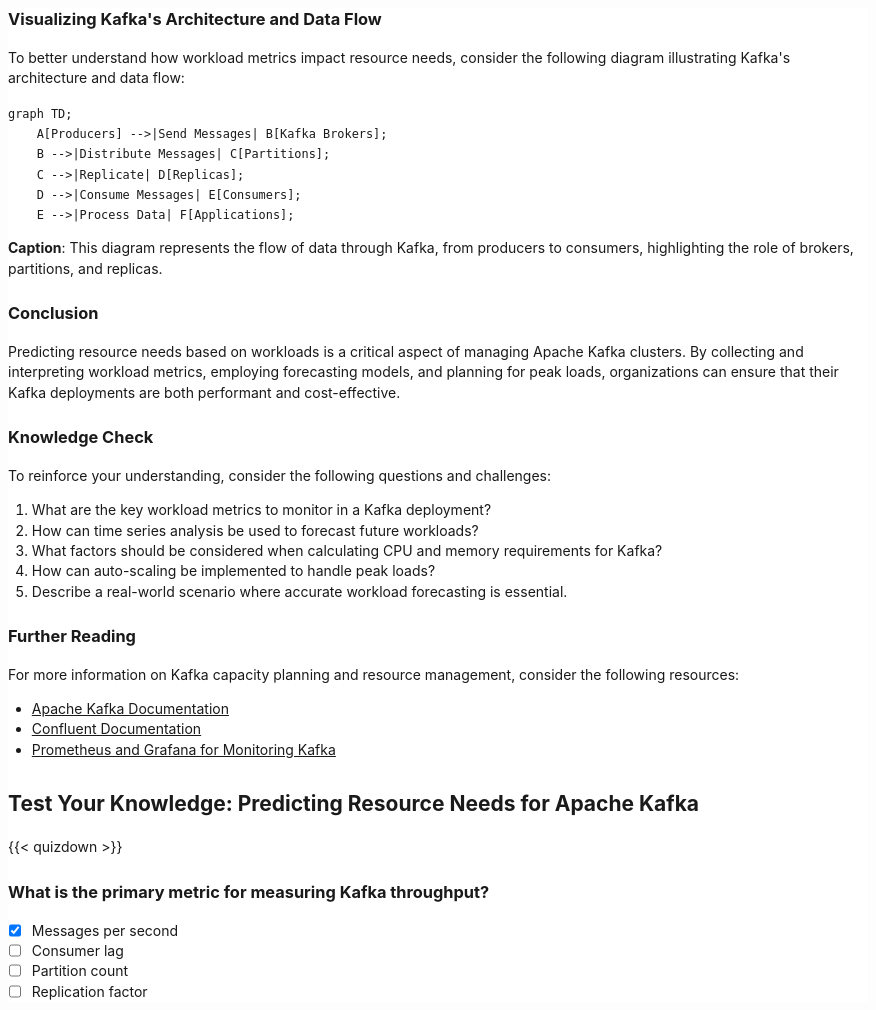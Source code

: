 ### Visualizing Kafka's Architecture and Data Flow

To better understand how workload metrics impact resource needs, consider the following diagram illustrating Kafka's architecture and data flow:

```mermaid
graph TD;
    A[Producers] -->|Send Messages| B[Kafka Brokers];
    B -->|Distribute Messages| C[Partitions];
    C -->|Replicate| D[Replicas];
    D -->|Consume Messages| E[Consumers];
    E -->|Process Data| F[Applications];
```

**Caption**: This diagram represents the flow of data through Kafka, from producers to consumers, highlighting the role of brokers, partitions, and replicas.

### Conclusion

Predicting resource needs based on workloads is a critical aspect of managing Apache Kafka clusters. By collecting and interpreting workload metrics, employing forecasting models, and planning for peak loads, organizations can ensure that their Kafka deployments are both performant and cost-effective. 

### Knowledge Check

To reinforce your understanding, consider the following questions and challenges:

1. What are the key workload metrics to monitor in a Kafka deployment?
2. How can time series analysis be used to forecast future workloads?
3. What factors should be considered when calculating CPU and memory requirements for Kafka?
4. How can auto-scaling be implemented to handle peak loads?
5. Describe a real-world scenario where accurate workload forecasting is essential.

### Further Reading

For more information on Kafka capacity planning and resource management, consider the following resources:

- [Apache Kafka Documentation](https://kafka.apache.org/documentation/)
- [Confluent Documentation](https://docs.confluent.io/)
- [Prometheus and Grafana for Monitoring Kafka](https://prometheus.io/docs/introduction/overview/)

## Test Your Knowledge: Predicting Resource Needs for Apache Kafka

{{< quizdown >}}

### What is the primary metric for measuring Kafka throughput?

- [x] Messages per second
- [ ] Consumer lag
- [ ] Partition count
- [ ] Replication factor
